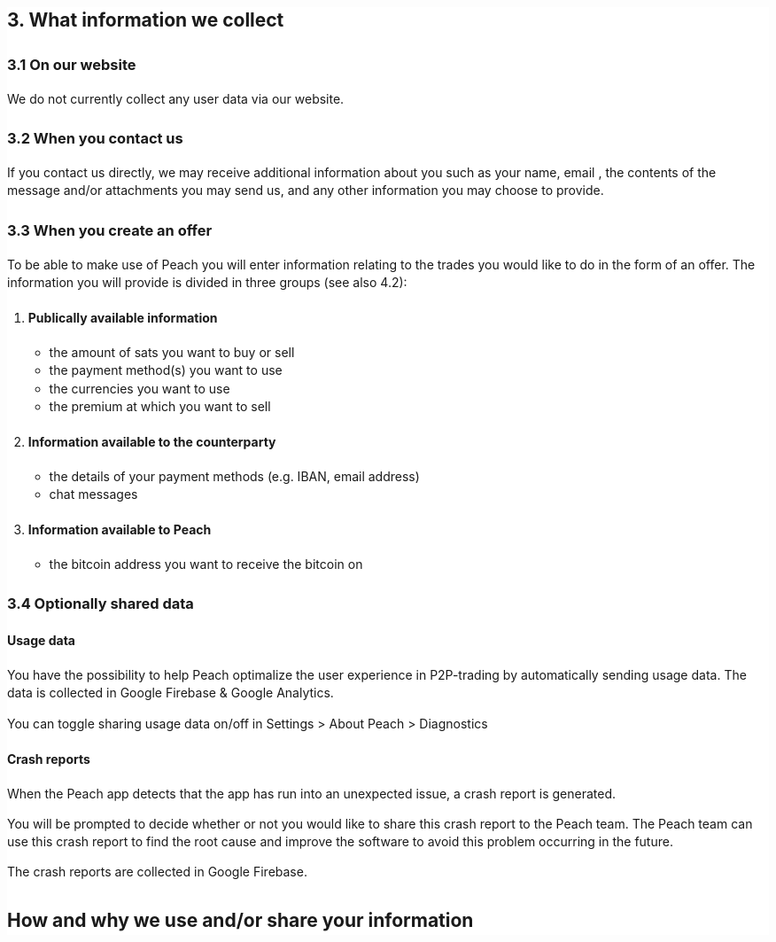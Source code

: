## 3. What information we collect

### 3.1 On our website

We do not currently collect any user data via our website.

### 3.2 When you contact us

If you contact us directly, we may receive additional information about you such as your name, email , the contents of the message and/or attachments you may send us, and any other information you may choose to provide.

### 3.3 When you create an offer

To be able to make use of Peach you will enter information relating to the trades you would like to do in the form of an offer. The information you will provide is divided in three groups (see also 4.2):

1. #### Publically available information

    * the amount of sats you want to buy or sell
    * the payment method(s) you want to use
    * the currencies you want to use
    * the premium at which you want to sell

2. #### Information available to the counterparty

    * the details of your payment methods (e.g. IBAN, email address)
    * chat messages

3. #### Information available to Peach

    * the bitcoin address you want to receive the bitcoin on

### 3.4 Optionally shared data

#### Usage data

You have the possibility to help Peach optimalize the user experience in P2P-trading by automatically sending usage data. The data is collected in Google Firebase & Google Analytics.

You can toggle sharing usage data on/off in Settings > About Peach > Diagnostics

#### Crash reports

When the Peach app detects that the app has run into an unexpected issue, a crash report is generated.

You will be prompted to decide whether or not you would like to share this crash report to the Peach team. The Peach team can use this crash report to find the root cause and improve the software to avoid this problem occurring in the future.

The crash reports are collected in Google Firebase.

## How and why we use and/or share your information
